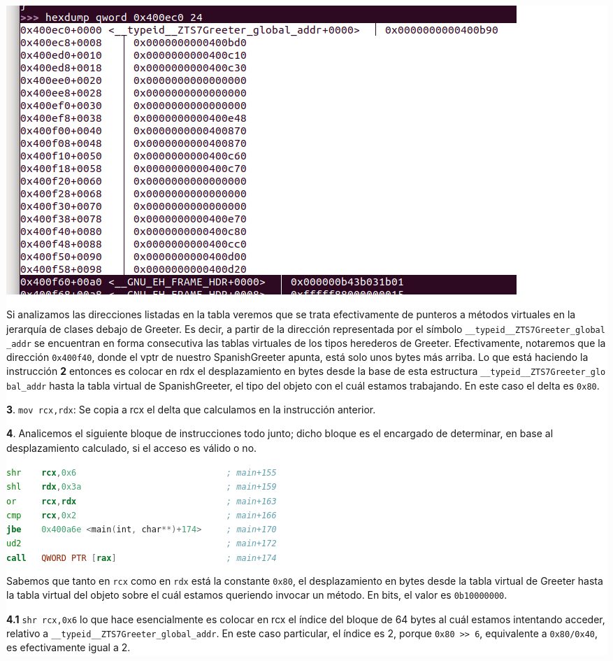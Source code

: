 ![experiment-hexdump](img/experiment-hexdump.png)

Si analizamos las direcciones listadas en la tabla veremos que se trata efectivamente de punteros a métodos virtuales en la jerarquía de clases debajo de Greeter. Es decir, a partir de la dirección representada por el símbolo  `__typeid__ZTS7Greeter_global_addr` se encuentran en forma consecutiva las tablas virtuales de los tipos herederos de Greeter. Efectivamente, notaremos que la dirección `0x400f40`, donde el vptr de nuestro SpanishGreeter apunta, está solo unos bytes más arriba. Lo que está haciendo la instrucción **2** entonces es colocar en rdx el desplazamiento en bytes desde la base de esta estructura `__typeid__ZTS7Greeter_global_addr`  hasta la tabla virtual de SpanishGreeter, el tipo del objeto con el cuál estamos trabajando. En este caso el delta es `0x80`.

**3**. `mov rcx,rdx`: Se copia a rcx el delta que calculamos en la instrucción anterior.

**4**. Analicemos el siguiente bloque de instrucciones todo junto; dicho bloque es el encargado de determinar, en base al desplazamiento calculado, si el acceso es válido o no.

```asm
shr    rcx,0x6                              ; main+155
shl    rdx,0x3a                             ; main+159
or     rcx,rdx                              ; main+163
cmp    rcx,0x2                              ; main+166
jbe    0x400a6e <main(int, char**)+174>     ; main+170
ud2                                         ; main+172
call   QWORD PTR [rax]                      ; main+174
```

Sabemos que tanto en `rcx` como en `rdx` está la constante `0x80`, el desplazamiento en bytes desde la tabla virtual de Greeter hasta la tabla virtual del objeto sobre el cuál estamos queriendo invocar un método. En bits, el valor es `0b10000000`. 

**4.1** `shr rcx,0x6` lo que hace esencialmente es colocar en rcx el índice del bloque de 64 bytes al cuál estamos intentando acceder, relativo a  `__typeid__ZTS7Greeter_global_addr`. En este caso particular, el índice es 2, porque `0x80 >> 6`, equivalente a `0x80/0x40`, es efectivamente igual a 2.
